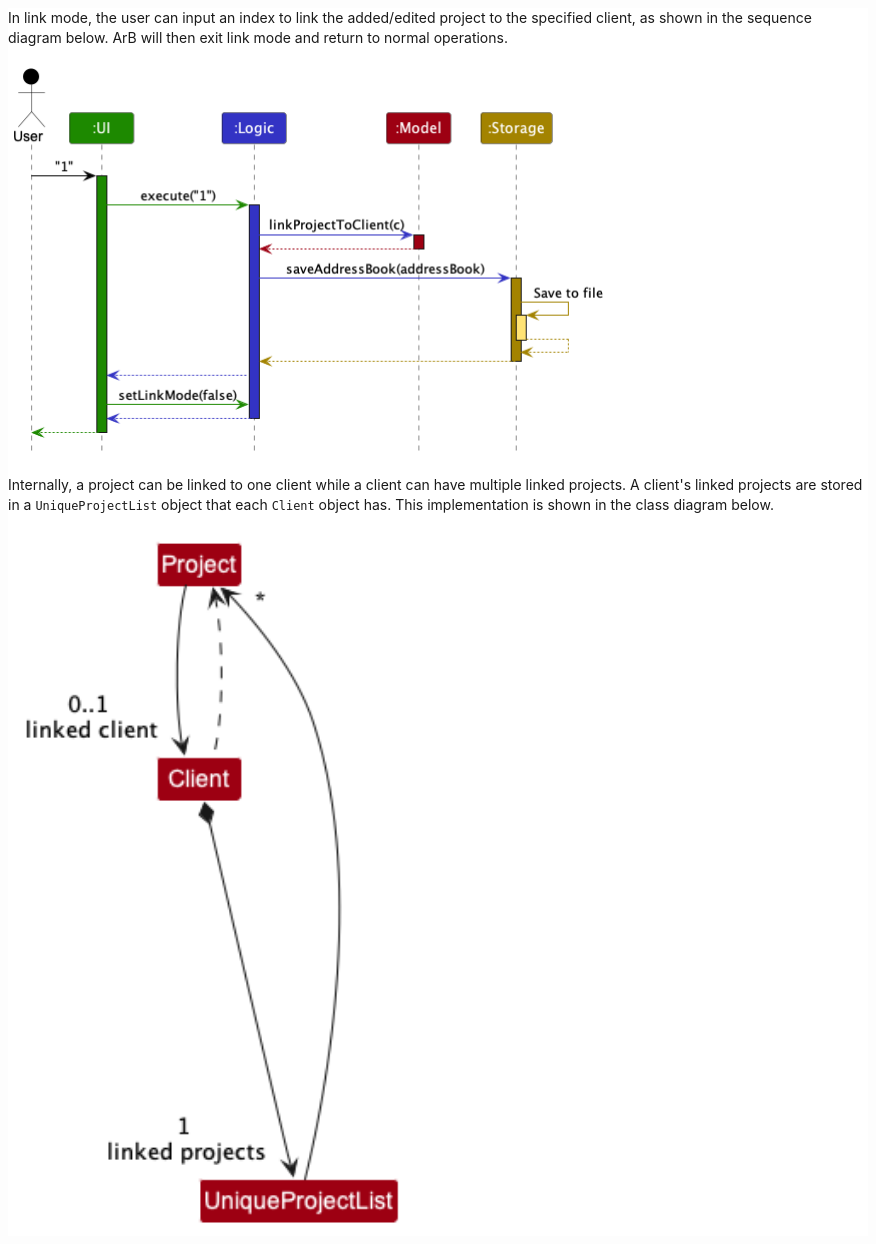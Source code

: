 In link mode, the user can input an index to link the added/edited project to the specified client, as shown in the sequence diagram below. ArB will then exit link mode and return to normal operations.

<img src="images/LinkingIndexParsingSequenceDiagram.png" width="600" />

<div style="page-break-after: always;"></div>

Internally, a project can be linked to one client while a client can have multiple linked projects. A client's linked projects are stored in a `UniqueProjectList` object that each `Client` object has. This implementation is shown in the class diagram below.

<img src="images/LinkedClassDiagram.png" width="400" />
